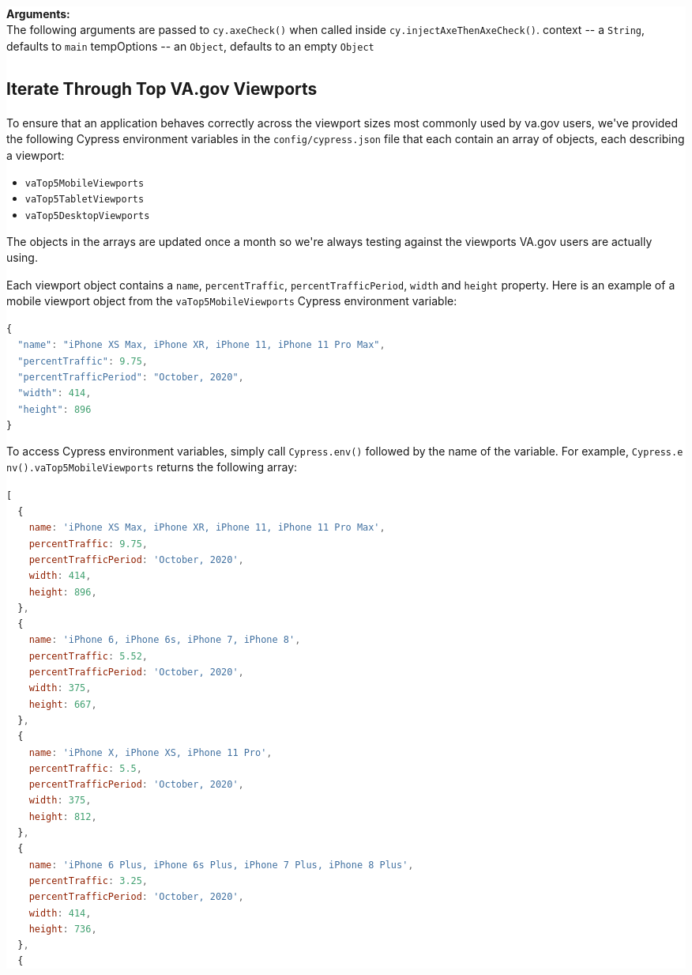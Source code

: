 **Arguments:**  
The following arguments are passed to `cy.axeCheck()` when called inside `cy.injectAxeThenAxeCheck()`.
context -- a `String`, defaults to `main`
tempOptions -- an `Object`, defaults to an empty `Object`

## Iterate Through Top VA.gov Viewports

To ensure that an application behaves correctly across the viewport sizes most commonly used by va.gov users, we've provided the following Cypress environment variables in the `config/cypress.json` file that each contain an array of objects, each describing a viewport:

- `vaTop5MobileViewports`
- `vaTop5TabletViewports`
- `vaTop5DesktopViewports`

The objects in the arrays are updated once a month so we're always testing against the viewports VA.gov users are actually using.

Each viewport object contains a `name`, `percentTraffic`, `percentTrafficPeriod`, `width` and `height` property. Here is an example of a mobile viewport object from the `vaTop5MobileViewports` Cypress environment variable:

```javascript
{
  "name": "iPhone XS Max, iPhone XR, iPhone 11, iPhone 11 Pro Max",
  "percentTraffic": 9.75,
  "percentTrafficPeriod": "October, 2020",
  "width": 414,
  "height": 896
}
```

To access Cypress environment variables, simply call `Cypress.env()` followed by the name of the variable. For example, `Cypress.env().vaTop5MobileViewports` returns the following array:

```javascript
[
  {
    name: 'iPhone XS Max, iPhone XR, iPhone 11, iPhone 11 Pro Max',
    percentTraffic: 9.75,
    percentTrafficPeriod: 'October, 2020',
    width: 414,
    height: 896,
  },
  {
    name: 'iPhone 6, iPhone 6s, iPhone 7, iPhone 8',
    percentTraffic: 5.52,
    percentTrafficPeriod: 'October, 2020',
    width: 375,
    height: 667,
  },
  {
    name: 'iPhone X, iPhone XS, iPhone 11 Pro',
    percentTraffic: 5.5,
    percentTrafficPeriod: 'October, 2020',
    width: 375,
    height: 812,
  },
  {
    name: 'iPhone 6 Plus, iPhone 6s Plus, iPhone 7 Plus, iPhone 8 Plus',
    percentTraffic: 3.25,
    percentTrafficPeriod: 'October, 2020',
    width: 414,
    height: 736,
  },
  {
```